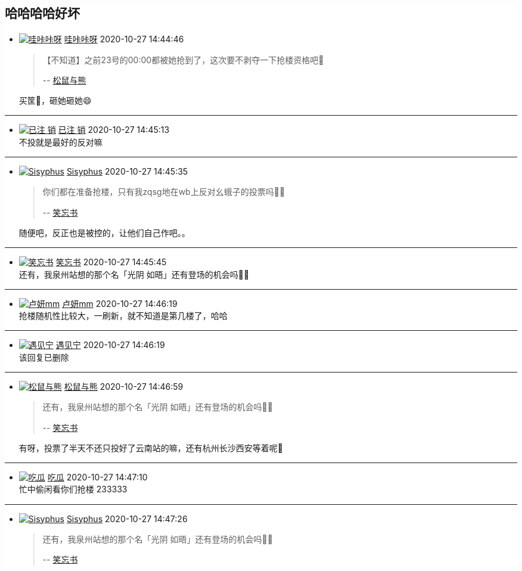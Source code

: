   哈哈哈哈好坏  
---
* [![哇咔咔呀](../../image/icon/u213342632-5.jpg)](https://www.douban.com/people/213342632/)    [哇咔咔呀](https://www.douban.com/people/213342632/)    2020-10-27 14:44:46  
  >【不知道】之前23号的00:00都被她抢到了，这次要不剥夺一下抢楼资格吧🤣  
  >
  >-- [松鼠与熊](https://www.douban.com/people/168667402/)  
  
  买筐🍋，砸她砸她😄  
---
* [![已注 销](../../image/icon/u155947097-2.jpg)](https://www.douban.com/people/155947097/)    [已注 销](https://www.douban.com/people/155947097/)    2020-10-27 14:45:13  
  不投就是最好的反对嘛  
---
* [![Sisyphus](../../image/icon/u223292445-5.jpg)](https://www.douban.com/people/223292445/)    [Sisyphus](https://www.douban.com/people/223292445/)    2020-10-27 14:45:35  
  >你们都在准备抢楼，只有我zqsg地在wb上反对幺蛾子的投票吗🤦‍♀️  
  >
  >-- [笑忘书](https://www.douban.com/people/40401623/)  
  
  随便吧，反正也是被控的，让他们自己作吧。。  
---
* [![笑忘书](../../image/icon/u40401623-2.jpg)](https://www.douban.com/people/40401623/)    [笑忘书](https://www.douban.com/people/40401623/)    2020-10-27 14:45:45  
  还有，我泉州站想的那个名「光阴 如晤」还有登场的机会吗🤦‍♀️  
---
* [![卢妍mm](../../image/icon/u80682689-3.jpg)](https://www.douban.com/people/80682689/)    [卢妍mm](https://www.douban.com/people/80682689/)    2020-10-27 14:46:19  
  抢楼随机性比较大，一刷新，就不知道是第几楼了，哈哈  
---
* [![遇见宁](../../image/icon/u185377664-2.jpg)](https://www.douban.com/people/185377664/)    [遇见宁](https://www.douban.com/people/185377664/)    2020-10-27 14:46:19  
  该回复已删除  
---
* [![松鼠与熊](../../image/icon/u168667402-2.jpg)](https://www.douban.com/people/168667402/)    [松鼠与熊](https://www.douban.com/people/168667402/)    2020-10-27 14:46:59  
  >还有，我泉州站想的那个名「光阴 如晤」还有登场的机会吗🤦‍♀️  
  >
  >-- [笑忘书](https://www.douban.com/people/40401623/)  
  
  有呀，投票了半天不还只投好了云南站的嘛，还有杭州长沙西安等着呢🤣  
---
* [![吃瓜](../../image/icon/u219893584-2.jpg)](https://www.douban.com/people/219893584/)    [吃瓜](https://www.douban.com/people/219893584/)    2020-10-27 14:47:10  
  忙中偷闲看你们抢楼 233333  
---
* [![Sisyphus](../../image/icon/u223292445-5.jpg)](https://www.douban.com/people/223292445/)    [Sisyphus](https://www.douban.com/people/223292445/)    2020-10-27 14:47:26  
  >还有，我泉州站想的那个名「光阴 如晤」还有登场的机会吗🤦‍♀️  
  >
  >-- [笑忘书](https://www.douban.com/people/40401623/)  
  